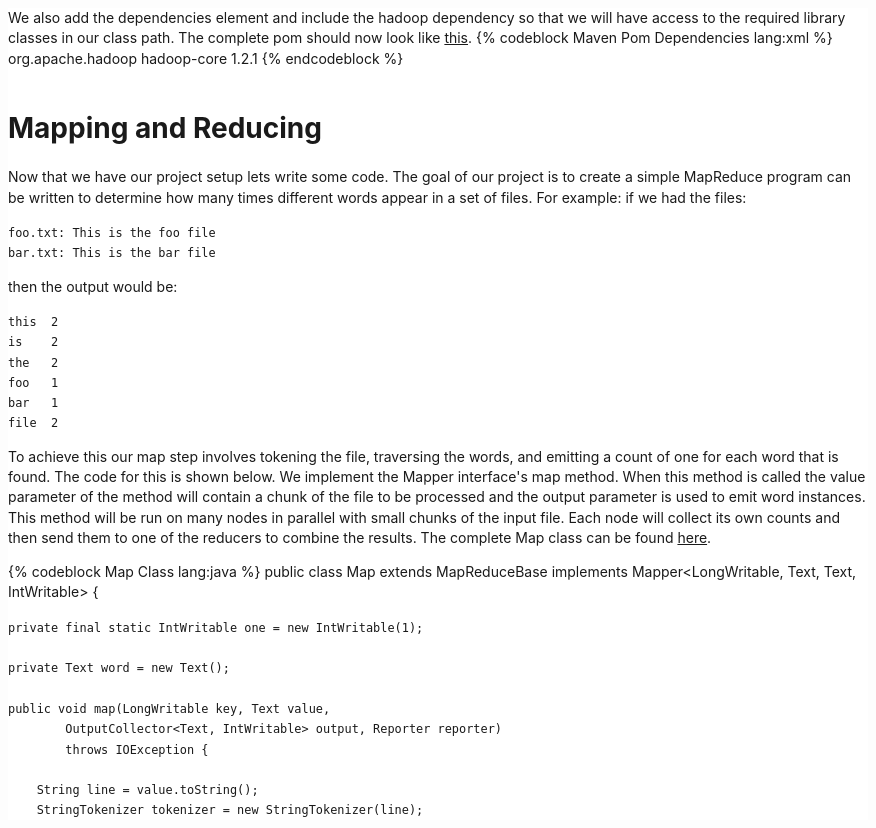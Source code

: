 We also add the dependencies element and include the hadoop dependency so that we will have access to the required library classes in our class path. The complete pom should now look like [this](https://raw.githubusercontent.com/techtraits/hadoop-wordcount/master/pom.xml). 
{% codeblock  Maven Pom Dependencies lang:xml %}
<dependencies>
	<!-- Hadoop Dependencies -->
	<dependency>
		<groupId>org.apache.hadoop</groupId>
		<artifactId>hadoop-core</artifactId>
		<version>1.2.1</version>
	</dependency>
</dependencies>
{% endcodeblock %}


# Mapping and Reducing

Now that we have our project setup lets write some code. The goal of our project is to create a simple MapReduce program can be written to determine how many times different words appear in a set of files. For example: if we had the files:

	foo.txt: This is the foo file
	bar.txt: This is the bar file

then the output would be:

	this  2
	is    2
	the   2
	foo   1
	bar   1
	file  2

To achieve this our map step involves tokening the file, traversing the words, and emitting a count of one for each word that is found. The code for this is shown below. We implement the Mapper interface's map method. When this method is called the value parameter of the method will contain a chunk of the file to be processed and the output parameter is used to emit word instances. This method will be run on many nodes in parallel with small chunks of the input file. Each node will collect its own counts and then send them to one of the reducers to combine the results. The complete Map class can be found [here](https://raw.githubusercontent.com/techtraits/hadoop-wordcount/master/src/main/java/com/techtraits/hadoop/wordcount/map/Map.java).

{% codeblock  Map Class lang:java %}
public class Map extends MapReduceBase implements Mapper<LongWritable, Text, Text, IntWritable> {
	
	private final static IntWritable one = new IntWritable(1);

	private Text word = new Text();

	public void map(LongWritable key, Text value,
			OutputCollector<Text, IntWritable> output, Reporter reporter)
			throws IOException {

		String line = value.toString();
		StringTokenizer tokenizer = new StringTokenizer(line);
